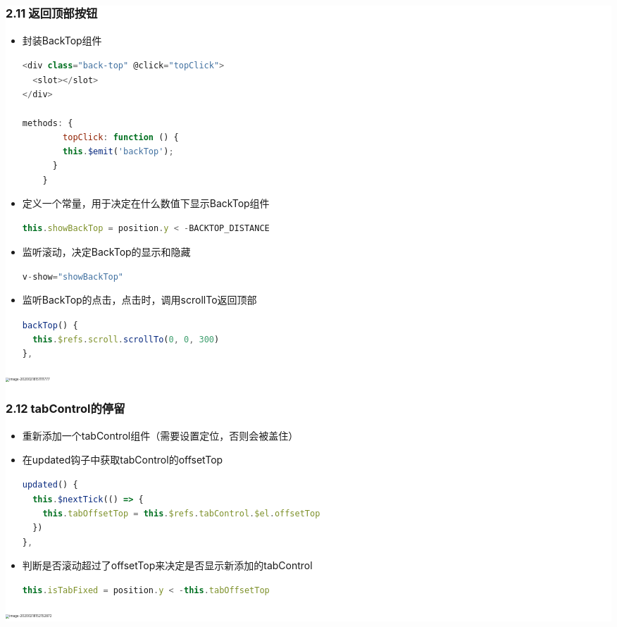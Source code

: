 ### 2.11 返回顶部按钮

- 封装BackTop组件

  ```js
  <div class="back-top" @click="topClick">
    <slot></slot>
  </div>
  
  methods: {
  		  topClick: function () {
          this.$emit('backTop');
        }
      }
  ```

- 定义一个常量，用于决定在什么数值下显示BackTop组件

  ```js
  this.showBackTop = position.y < -BACKTOP_DISTANCE
  ```

- 监听滚动，决定BackTop的显示和隐藏

  ```js
  v-show="showBackTop"
  ```

- 监听BackTop的点击，点击时，调用scrollTo返回顶部

  ```js
  backTop() {
    this.$refs.scroll.scrollTo(0, 0, 300)
  },
  ```

<img src="/image-20200218151111777.png" alt="image-20200218151111777" style="zoom:33%;" />

### 2.12 tabControl的停留

- 重新添加一个tabControl组件（需要设置定位，否则会被盖住）

- 在updated钩子中获取tabControl的offsetTop

  ```js
  updated() {
    this.$nextTick(() => {
      this.tabOffsetTop = this.$refs.tabControl.$el.offsetTop
    })
  },
  ```

- 判断是否滚动超过了offsetTop来决定是否显示新添加的tabControl

  ```js
  this.isTabFixed = position.y < -this.tabOffsetTop
  ```

<img src="/image-20200218152152872.png" alt="image-20200218152152872" style="zoom:33%;" />
